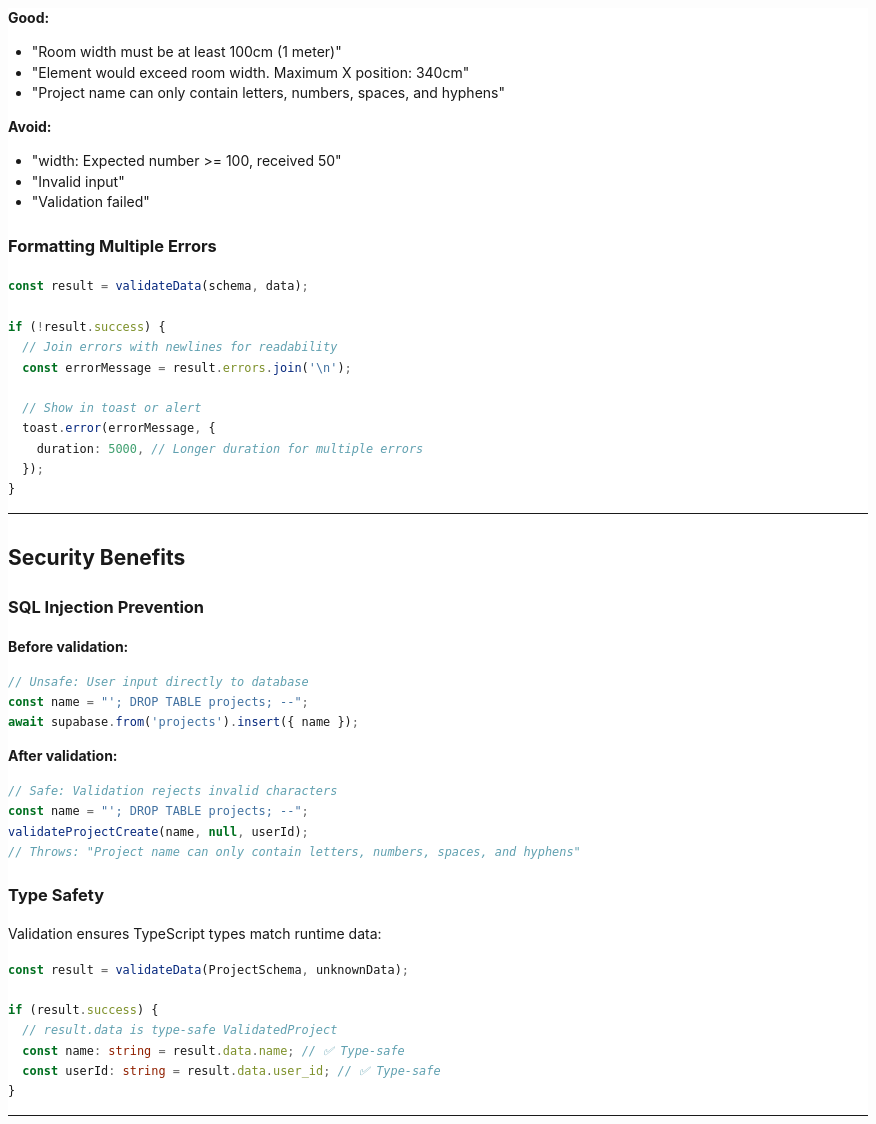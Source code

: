 **Good:**
- "Room width must be at least 100cm (1 meter)"
- "Element would exceed room width. Maximum X position: 340cm"
- "Project name can only contain letters, numbers, spaces, and hyphens"

**Avoid:**
- "width: Expected number >= 100, received 50"
- "Invalid input"
- "Validation failed"

### Formatting Multiple Errors

```typescript
const result = validateData(schema, data);

if (!result.success) {
  // Join errors with newlines for readability
  const errorMessage = result.errors.join('\n');

  // Show in toast or alert
  toast.error(errorMessage, {
    duration: 5000, // Longer duration for multiple errors
  });
}
```

---

## Security Benefits

### SQL Injection Prevention

**Before validation:**
```typescript
// Unsafe: User input directly to database
const name = "'; DROP TABLE projects; --";
await supabase.from('projects').insert({ name });
```

**After validation:**
```typescript
// Safe: Validation rejects invalid characters
const name = "'; DROP TABLE projects; --";
validateProjectCreate(name, null, userId);
// Throws: "Project name can only contain letters, numbers, spaces, and hyphens"
```

### Type Safety

Validation ensures TypeScript types match runtime data:

```typescript
const result = validateData(ProjectSchema, unknownData);

if (result.success) {
  // result.data is type-safe ValidatedProject
  const name: string = result.data.name; // ✅ Type-safe
  const userId: string = result.data.user_id; // ✅ Type-safe
}
```

---